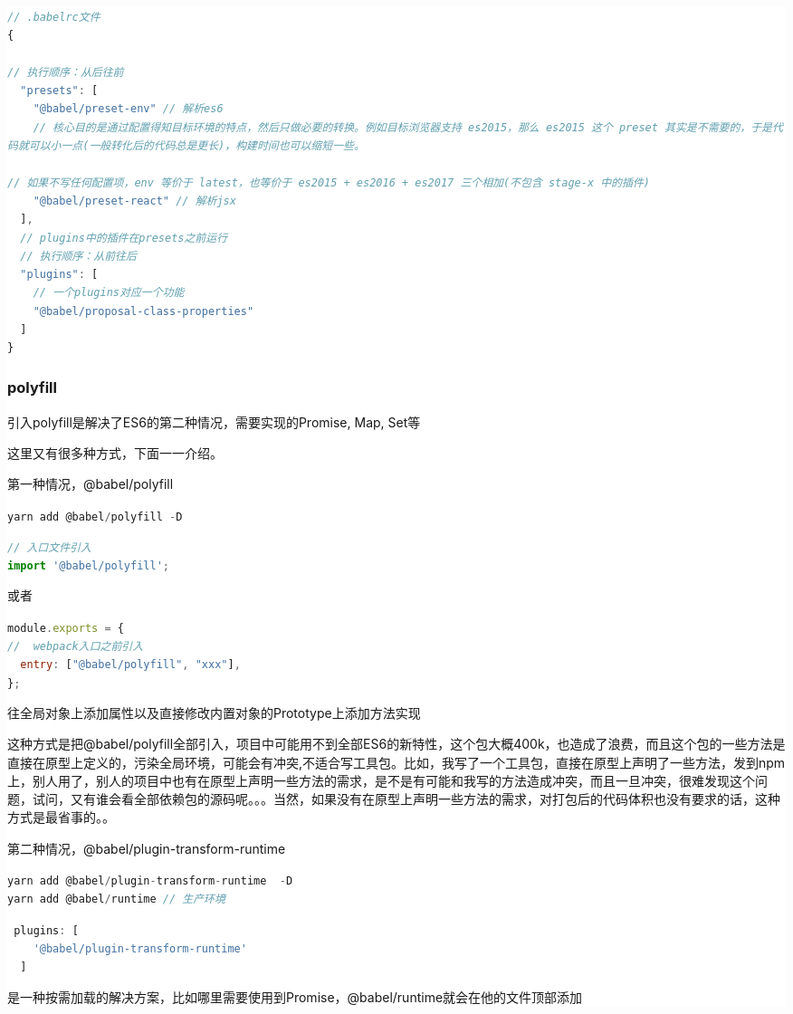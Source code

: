   ```js
  // .babelrc文件
  {

  // 执行顺序：从后往前
    "presets": [
      "@babel/preset-env" // 解析es6
      // 核心目的是通过配置得知目标环境的特点，然后只做必要的转换。例如目标浏览器支持 es2015，那么 es2015 这个 preset 其实是不需要的，于是代码就可以小一点(一般转化后的代码总是更长)，构建时间也可以缩短一些。

// 如果不写任何配置项，env 等价于 latest，也等价于 es2015 + es2016 + es2017 三个相加(不包含 stage-x 中的插件)
      "@babel/preset-react" // 解析jsx
    ],
    // plugins中的插件在presets之前运行
    // 执行顺序：从前往后
    "plugins": [
      // 一个plugins对应一个功能
      "@babel/proposal-class-properties"
    ]
  }
  ```


### polyfill

引入polyfill是解决了ES6的第二种情况，需要实现的Promise, Map, Set等

这里又有很多种方式，下面一一介绍。

第一种情况，@babel/polyfill
```js
yarn add @babel/polyfill -D
```
```js
// 入口文件引入
import '@babel/polyfill';
```
或者
```js
module.exports = {
//  webpack入口之前引入
  entry: ["@babel/polyfill", "xxx"],
};
```
往全局对象上添加属性以及直接修改内置对象的Prototype上添加方法实现

这种方式是把@babel/polyfill全部引入，项目中可能用不到全部ES6的新特性，这个包大概400k，也造成了浪费，而且这个包的一些方法是直接在原型上定义的，污染全局环境，可能会有冲突,不适合写工具包。比如，我写了一个工具包，直接在原型上声明了一些方法，发到npm上，别人用了，别人的项目中也有在原型上声明一些方法的需求，是不是有可能和我写的方法造成冲突，而且一旦冲突，很难发现这个问题，试问，又有谁会看全部依赖包的源码呢。。。当然，如果没有在原型上声明一些方法的需求，对打包后的代码体积也没有要求的话，这种方式是最省事的。。


第二种情况，@babel/plugin-transform-runtime
```js
yarn add @babel/plugin-transform-runtime  -D
yarn add @babel/runtime // 生产环境
```
```js
 plugins: [
    '@babel/plugin-transform-runtime'
  ]
```
是一种按需加载的解决方案，比如哪里需要使用到Promise，@babel/runtime就会在他的文件顶部添加
